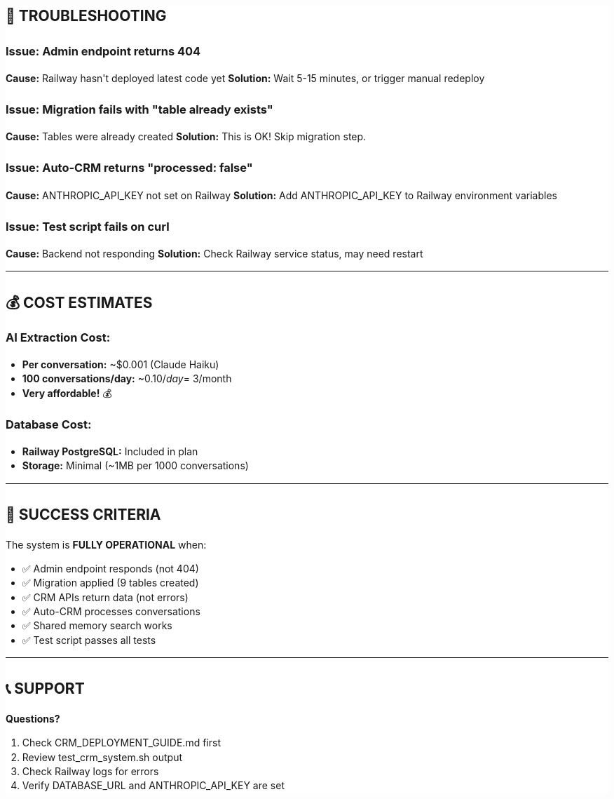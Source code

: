 ## 🐛 TROUBLESHOOTING

### **Issue: Admin endpoint returns 404**
**Cause:** Railway hasn't deployed latest code yet
**Solution:** Wait 5-15 minutes, or trigger manual redeploy

### **Issue: Migration fails with "table already exists"**
**Cause:** Tables were already created
**Solution:** This is OK! Skip migration step.

### **Issue: Auto-CRM returns "processed: false"**
**Cause:** ANTHROPIC_API_KEY not set on Railway
**Solution:** Add ANTHROPIC_API_KEY to Railway environment variables

### **Issue: Test script fails on curl**
**Cause:** Backend not responding
**Solution:** Check Railway service status, may need restart

---

## 💰 COST ESTIMATES

### **AI Extraction Cost:**
- **Per conversation:** ~$0.001 (Claude Haiku)
- **100 conversations/day:** ~$0.10/day = ~$3/month
- **Very affordable!** 💰

### **Database Cost:**
- **Railway PostgreSQL:** Included in plan
- **Storage:** Minimal (~1MB per 1000 conversations)

---

## 🎉 SUCCESS CRITERIA

The system is **FULLY OPERATIONAL** when:

- ✅ Admin endpoint responds (not 404)
- ✅ Migration applied (9 tables created)
- ✅ CRM APIs return data (not errors)
- ✅ Auto-CRM processes conversations
- ✅ Shared memory search works
- ✅ Test script passes all tests

---

## 📞 SUPPORT

**Questions?**
1. Check CRM_DEPLOYMENT_GUIDE.md first
2. Review test_crm_system.sh output
3. Check Railway logs for errors
4. Verify DATABASE_URL and ANTHROPIC_API_KEY are set
